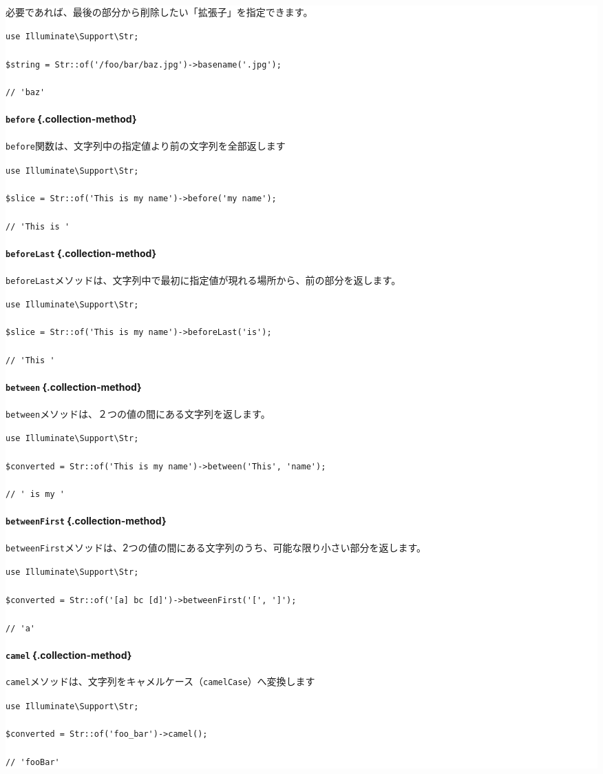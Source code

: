 必要であれば、最後の部分から削除したい「拡張子」を指定できます。

    use Illuminate\Support\Str;

    $string = Str::of('/foo/bar/baz.jpg')->basename('.jpg');

    // 'baz'

<a name="method-fluent-str-before"></a>
#### `before` {.collection-method}

`before`関数は、文字列中の指定値より前の文字列を全部返します

    use Illuminate\Support\Str;

    $slice = Str::of('This is my name')->before('my name');

    // 'This is '

<a name="method-fluent-str-before-last"></a>
#### `beforeLast` {.collection-method}

`beforeLast`メソッドは、文字列中で最初に指定値が現れる場所から、前の部分を返します。

    use Illuminate\Support\Str;

    $slice = Str::of('This is my name')->beforeLast('is');

    // 'This '

<a name="method-fluent-str-between"></a>
#### `between` {.collection-method}

`between`メソッドは、２つの値の間にある文字列を返します。

    use Illuminate\Support\Str;

    $converted = Str::of('This is my name')->between('This', 'name');

    // ' is my '

<a name="method-fluent-str-between-first"></a>
#### `betweenFirst` {.collection-method}

`betweenFirst`メソッドは、2つの値の間にある文字列のうち、可能な限り小さい部分を返します。

    use Illuminate\Support\Str;

    $converted = Str::of('[a] bc [d]')->betweenFirst('[', ']');

    // 'a'

<a name="method-fluent-str-camel"></a>
#### `camel` {.collection-method}

`camel`メソッドは、文字列をキャメルケース（`camelCase`）へ変換します

    use Illuminate\Support\Str;

    $converted = Str::of('foo_bar')->camel();

    // 'fooBar'
